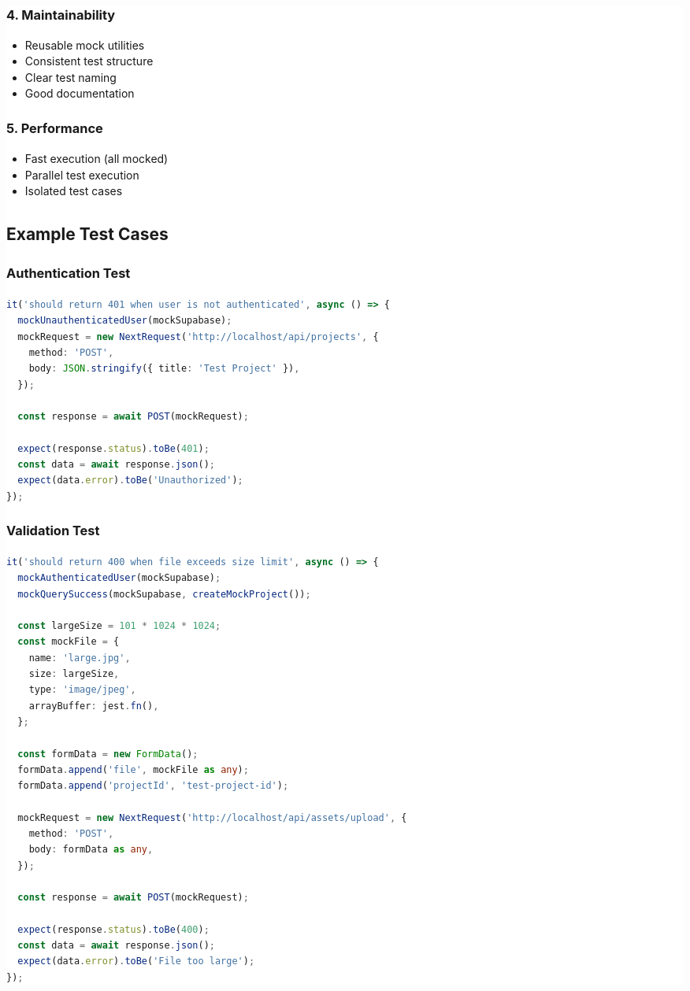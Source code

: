 ### 4. Maintainability
- Reusable mock utilities
- Consistent test structure
- Clear test naming
- Good documentation

### 5. Performance
- Fast execution (all mocked)
- Parallel test execution
- Isolated test cases

## Example Test Cases

### Authentication Test
```typescript
it('should return 401 when user is not authenticated', async () => {
  mockUnauthenticatedUser(mockSupabase);
  mockRequest = new NextRequest('http://localhost/api/projects', {
    method: 'POST',
    body: JSON.stringify({ title: 'Test Project' }),
  });

  const response = await POST(mockRequest);

  expect(response.status).toBe(401);
  const data = await response.json();
  expect(data.error).toBe('Unauthorized');
});
```

### Validation Test
```typescript
it('should return 400 when file exceeds size limit', async () => {
  mockAuthenticatedUser(mockSupabase);
  mockQuerySuccess(mockSupabase, createMockProject());

  const largeSize = 101 * 1024 * 1024;
  const mockFile = {
    name: 'large.jpg',
    size: largeSize,
    type: 'image/jpeg',
    arrayBuffer: jest.fn(),
  };

  const formData = new FormData();
  formData.append('file', mockFile as any);
  formData.append('projectId', 'test-project-id');

  mockRequest = new NextRequest('http://localhost/api/assets/upload', {
    method: 'POST',
    body: formData as any,
  });

  const response = await POST(mockRequest);

  expect(response.status).toBe(400);
  const data = await response.json();
  expect(data.error).toBe('File too large');
});
```
